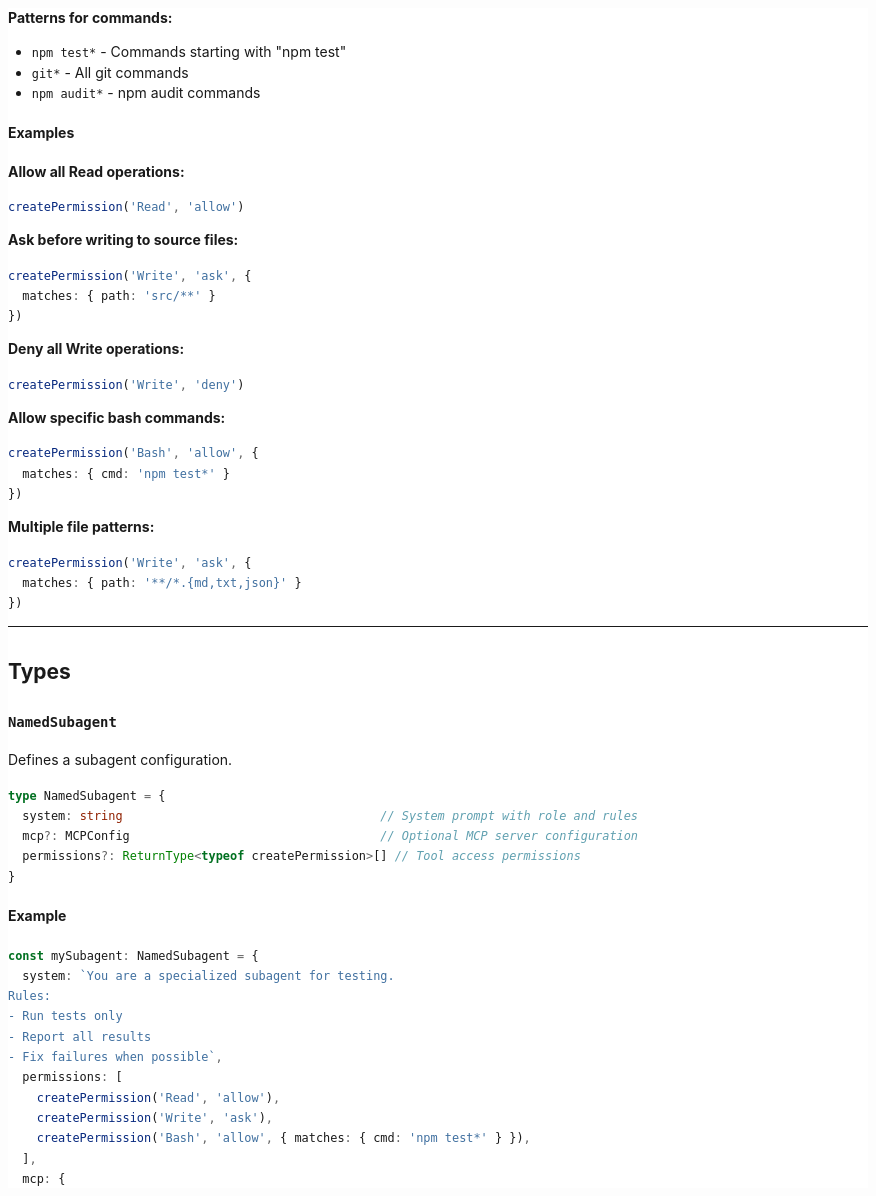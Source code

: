 **Patterns for commands:**
- `npm test*` - Commands starting with "npm test"
- `git*` - All git commands
- `npm audit*` - npm audit commands

#### Examples

**Allow all Read operations:**
```typescript
createPermission('Read', 'allow')
```

**Ask before writing to source files:**
```typescript
createPermission('Write', 'ask', { 
  matches: { path: 'src/**' } 
})
```

**Deny all Write operations:**
```typescript
createPermission('Write', 'deny')
```

**Allow specific bash commands:**
```typescript
createPermission('Bash', 'allow', { 
  matches: { cmd: 'npm test*' } 
})
```

**Multiple file patterns:**
```typescript
createPermission('Write', 'ask', { 
  matches: { path: '**/*.{md,txt,json}' } 
})
```

---

## Types

### `NamedSubagent`

Defines a subagent configuration.

```typescript
type NamedSubagent = {
  system: string                                    // System prompt with role and rules
  mcp?: MCPConfig                                   // Optional MCP server configuration
  permissions?: ReturnType<typeof createPermission>[] // Tool access permissions
}
```

#### Example

```typescript
const mySubagent: NamedSubagent = {
  system: `You are a specialized subagent for testing.
Rules:
- Run tests only
- Report all results
- Fix failures when possible`,
  permissions: [
    createPermission('Read', 'allow'),
    createPermission('Write', 'ask'),
    createPermission('Bash', 'allow', { matches: { cmd: 'npm test*' } }),
  ],
  mcp: {
```